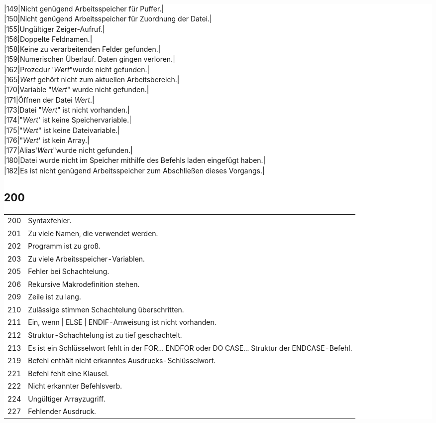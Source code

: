 |149|Nicht genügend Arbeitsspeicher für Puffer.|  
|150|Nicht genügend Arbeitsspeicher für Zuordnung der Datei.|  
|155|Ungültiger Zeiger-Aufruf.|  
|156|Doppelte Feldnamen.|  
|158|Keine zu verarbeitenden Felder gefunden.|  
|159|Numerischen Überlauf. Daten gingen verloren.|  
|162|Prozedur '*Wert*"wurde nicht gefunden.|  
|165|*Wert* gehört nicht zum aktuellen Arbeitsbereich.|  
|170|Variable "*Wert*" wurde nicht gefunden.|  
|171|Öffnen der Datei *Wert*.|  
|173|Datei "*Wert*" ist nicht vorhanden.|  
|174|"*Wert*' ist keine Speichervariable.|  
|175|"*Wert*" ist keine Dateivariable.|  
|176|"*Wert*' ist kein Array.|  
|177|Alias'*Wert*"wurde nicht gefunden.|  
|180|Datei wurde nicht im Speicher mithilfe des Befehls laden eingefügt haben.|  
|182|Es ist nicht genügend Arbeitsspeicher zum Abschließen dieses Vorgangs.|  
  
## <a name="200"></a>200  
  
|||  
|-|-|  
|200|Syntaxfehler.|  
|201|Zu viele Namen, die verwendet werden.|  
|202|Programm ist zu groß.|  
|203|Zu viele Arbeitsspeicher-Variablen.|  
|205|Fehler bei Schachtelung.|  
|206|Rekursive Makrodefinition stehen.|  
|209|Zeile ist zu lang.|  
|210|Zulässige stimmen Schachtelung überschritten.|  
|211|Ein, wenn &#124; ELSE &#124; ENDIF-Anweisung ist nicht vorhanden.|  
|212|Struktur-Schachtelung ist zu tief geschachtelt.|  
|213|Es ist ein Schlüsselwort fehlt in der FOR... ENDFOR oder DO CASE... Struktur der ENDCASE-Befehl.|  
|219|Befehl enthält nicht erkanntes Ausdrucks-Schlüsselwort.|  
|221|Befehl fehlt eine Klausel.|  
|222|Nicht erkannter Befehlsverb.|  
|224|Ungültiger Arrayzugriff.|  
|227|Fehlender Ausdruck.|  